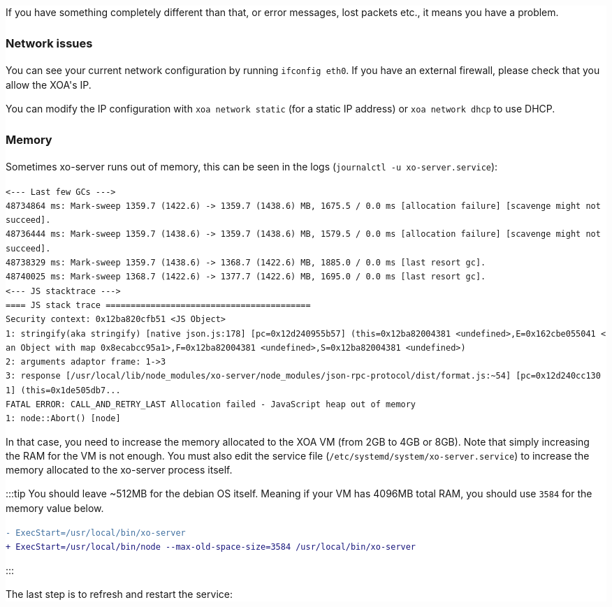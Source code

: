 If you have something completely different than that, or error messages, lost packets etc., it means you have a problem.

### Network issues

You can see your current network configuration by running `ifconfig eth0`. If you have an external firewall, please check that you allow the XOA's IP.

You can modify the IP configuration with `xoa network static` (for a static IP address) or `xoa network dhcp` to use DHCP.

### Memory

Sometimes xo-server runs out of memory, this can be seen in the logs (`journalctl -u xo-server.service`):

```
<--- Last few GCs --->
48734864 ms: Mark-sweep 1359.7 (1422.6) -> 1359.7 (1438.6) MB, 1675.5 / 0.0 ms [allocation failure] [scavenge might not succeed].
48736444 ms: Mark-sweep 1359.7 (1438.6) -> 1359.7 (1438.6) MB, 1579.5 / 0.0 ms [allocation failure] [scavenge might not succeed].
48738329 ms: Mark-sweep 1359.7 (1438.6) -> 1368.7 (1422.6) MB, 1885.0 / 0.0 ms [last resort gc].
48740025 ms: Mark-sweep 1368.7 (1422.6) -> 1377.7 (1422.6) MB, 1695.0 / 0.0 ms [last resort gc].
<--- JS stacktrace --->
==== JS stack trace =========================================
Security context: 0x12ba820cfb51 <JS Object>
1: stringify(aka stringify) [native json.js:178] [pc=0x12d240955b57] (this=0x12ba82004381 <undefined>,E=0x162cbe055041 <an Object with map 0x8ecabcc95a1>,F=0x12ba82004381 <undefined>,S=0x12ba82004381 <undefined>)
2: arguments adaptor frame: 1->3
3: response [/usr/local/lib/node_modules/xo-server/node_modules/json-rpc-protocol/dist/format.js:~54] [pc=0x12d240cc1301] (this=0x1de505db7...
FATAL ERROR: CALL_AND_RETRY_LAST Allocation failed - JavaScript heap out of memory
1: node::Abort() [node]
```

In that case, you need to increase the memory allocated to the XOA VM (from 2GB to 4GB or 8GB). Note that simply increasing the RAM for the VM is not enough. You must also edit the service file (`/etc/systemd/system/xo-server.service`) to increase the memory allocated to the xo-server process itself.

:::tip
You should leave ~512MB for the debian OS itself. Meaning if your VM has 4096MB total RAM, you should use `3584` for the memory value below.


```diff
- ExecStart=/usr/local/bin/xo-server
+ ExecStart=/usr/local/bin/node --max-old-space-size=3584 /usr/local/bin/xo-server
```

:::

The last step is to refresh and restart the service:
